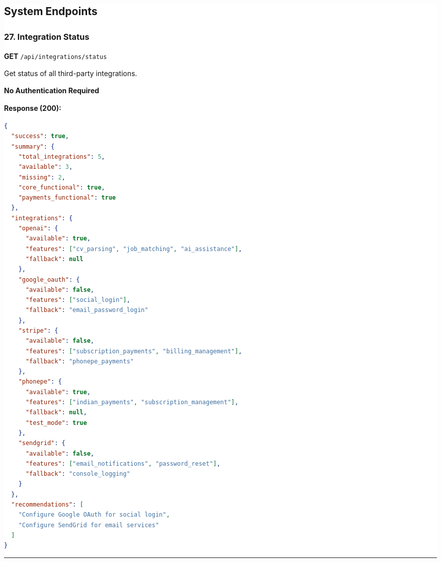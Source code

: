 
## System Endpoints

### 27. Integration Status

**GET** `/api/integrations/status`

Get status of all third-party integrations.

**No Authentication Required**

**Response (200):**
```json
{
  "success": true,
  "summary": {
    "total_integrations": 5,
    "available": 3,
    "missing": 2,
    "core_functional": true,
    "payments_functional": true
  },
  "integrations": {
    "openai": {
      "available": true,
      "features": ["cv_parsing", "job_matching", "ai_assistance"],
      "fallback": null
    },
    "google_oauth": {
      "available": false,
      "features": ["social_login"],
      "fallback": "email_password_login"
    },
    "stripe": {
      "available": false,
      "features": ["subscription_payments", "billing_management"],
      "fallback": "phonepe_payments"
    },
    "phonepe": {
      "available": true,
      "features": ["indian_payments", "subscription_management"],
      "fallback": null,
      "test_mode": true
    },
    "sendgrid": {
      "available": false,
      "features": ["email_notifications", "password_reset"],
      "fallback": "console_logging"
    }
  },
  "recommendations": [
    "Configure Google OAuth for social login",
    "Configure SendGrid for email services"
  ]
}
```

---